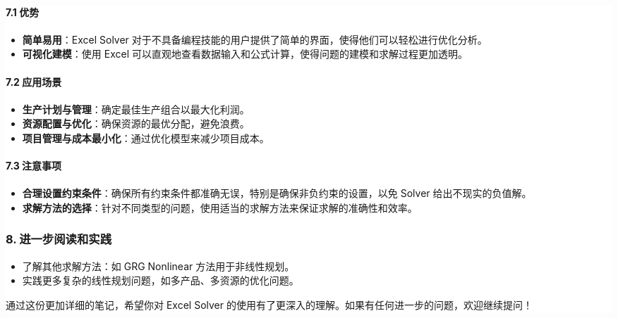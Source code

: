 #### 7.1 优势
- **简单易用**：Excel Solver 对于不具备编程技能的用户提供了简单的界面，使得他们可以轻松进行优化分析。
- **可视化建模**：使用 Excel 可以直观地查看数据输入和公式计算，使得问题的建模和求解过程更加透明。

#### 7.2 应用场景
- **生产计划与管理**：确定最佳生产组合以最大化利润。
- **资源配置与优化**：确保资源的最优分配，避免浪费。
- **项目管理与成本最小化**：通过优化模型来减少项目成本。

#### 7.3 注意事项
- **合理设置约束条件**：确保所有约束条件都准确无误，特别是确保非负约束的设置，以免 Solver 给出不现实的负值解。
- **求解方法的选择**：针对不同类型的问题，使用适当的求解方法来保证求解的准确性和效率。

### 8. 进一步阅读和实践
- 了解其他求解方法：如 GRG Nonlinear 方法用于非线性规划。
- 实践更多复杂的线性规划问题，如多产品、多资源的优化问题。
  

通过这份更加详细的笔记，希望你对 Excel Solver 的使用有了更深入的理解。如果有任何进一步的问题，欢迎继续提问！